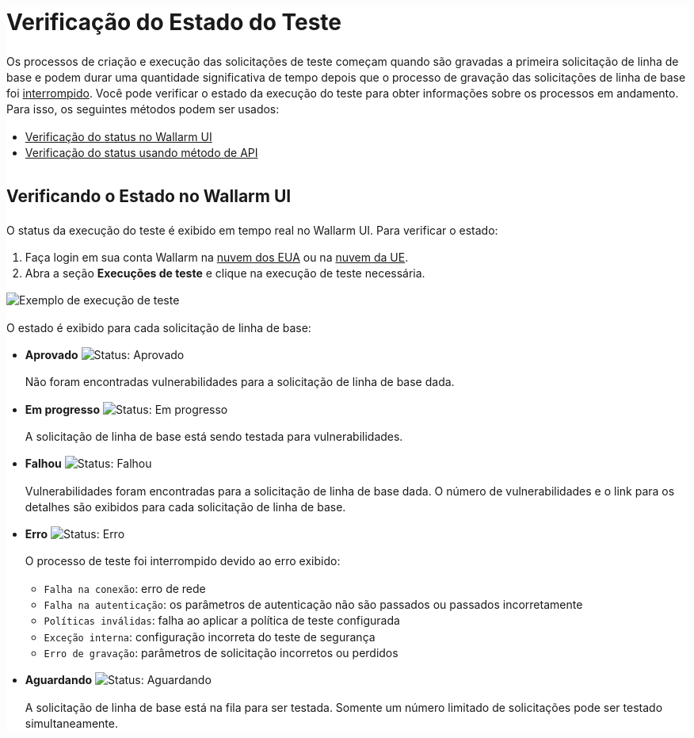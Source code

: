 [doc-about-tr-token]:   internals.md

[img-testrun-velocity]: ../../images/fast/poc/en/checking-testrun-status/testrun-velocity.png
[img-testrun-avg-rps]:  ../../images/fast/poc/en/checking-testrun-status/testrun-avg-rps.png
[img-status-passed]:        ../../images/fast/qsg/common/test-interpretation/passed-colored.png
[img-status-failed]:        ../../images/fast/qsg/common/test-interpretation/failed-colored.png
[img-status-inprogress]:    ../../images/fast/qsg/common/test-interpretation/in-progress.png
[img-status-error]:         ../../images/fast/qsg/common/test-interpretation/error-colored.png
[img-status-waiting]:       ../../images/fast/qsg/common/test-interpretation/waiting-colored.png
[img-status-interrupted]:   ../../images/fast/qsg/common/test-interpretation/interrupted-colored.png
[img-test-runs]:            ../../images/fast/poc/en/checking-testrun-status/test-runs.png

[link-wl-portal-testruns-in-progress]:  https://us1.my.wallarm.com/testing/?status=running

[link-integration-chapter]:         integration-overview.md
[link-vuln-list]:                   ../VULN-LIST.md

[anchor-testrun-estimates]:         #estimates-of-test-runs-execution-speed-and-time-to-completion

[doc-testrun-copying]:              copy-testrun.md
[doc-stop-recording]:               stop-recording.md


#   Verificação do Estado do Teste

Os processos de criação e execução das solicitações de teste começam quando são gravadas a primeira solicitação de linha de base e podem durar uma quantidade significativa de tempo depois que o processo de gravação das solicitações de linha de base foi [interrompido][doc-stop-recording]. Você pode verificar o estado da execução do teste para obter informações sobre os processos em andamento. Para isso, os seguintes métodos podem ser usados:

* [Verificação do status no Wallarm UI](#checking-the-state-via-wallarm-ui)
* [Verificação do status usando método de API](#checking-the-state-using-api-method)

## Verificando o Estado no Wallarm UI

O status da execução do teste é exibido em tempo real no Wallarm UI. Para verificar o estado:

1. Faça login em sua conta Wallarm na [nuvem dos EUA](https://us1.my.wallarm.com/) ou na [nuvem da UE](https://my.wallarm.com/).
2. Abra a seção **Execuções de teste** e clique na execução de teste necessária.

![Exemplo de execução de teste][img-test-runs]

O estado é exibido para cada solicitação de linha de base:

* **Aprovado** ![Status: Aprovado][img-status-passed]
        
    Não foram encontradas vulnerabilidades para a solicitação de linha de base dada.
        
* **Em progresso** ![Status: Em progresso][img-status-inprogress]
              
    A solicitação de linha de base está sendo testada para vulnerabilidades.

* **Falhou** ![Status: Falhou][img-status-failed]  
        
    Vulnerabilidades foram encontradas para a solicitação de linha de base dada. O número de vulnerabilidades e o link para os detalhes são exibidos para cada solicitação de linha de base.
            
* **Erro** ![Status: Erro][img-status-error]  
            
    O processo de teste foi interrompido devido ao erro exibido:

    * `Falha na conexão`: erro de rede
    * `Falha na autenticação`: os parâmetros de autenticação não são passados ou passados incorretamente
    * `Políticas inválidas`: falha ao aplicar a política de teste configurada
    * `Exceção interna`: configuração incorreta do teste de segurança
    * `Erro de gravação`: parâmetros de solicitação incorretos ou perdidos

* **Aguardando** ![Status: Aguardando][img-status-waiting]      
        
    A solicitação de linha de base está na fila para ser testada. Somente um número limitado de solicitações pode ser testado simultaneamente. 
            